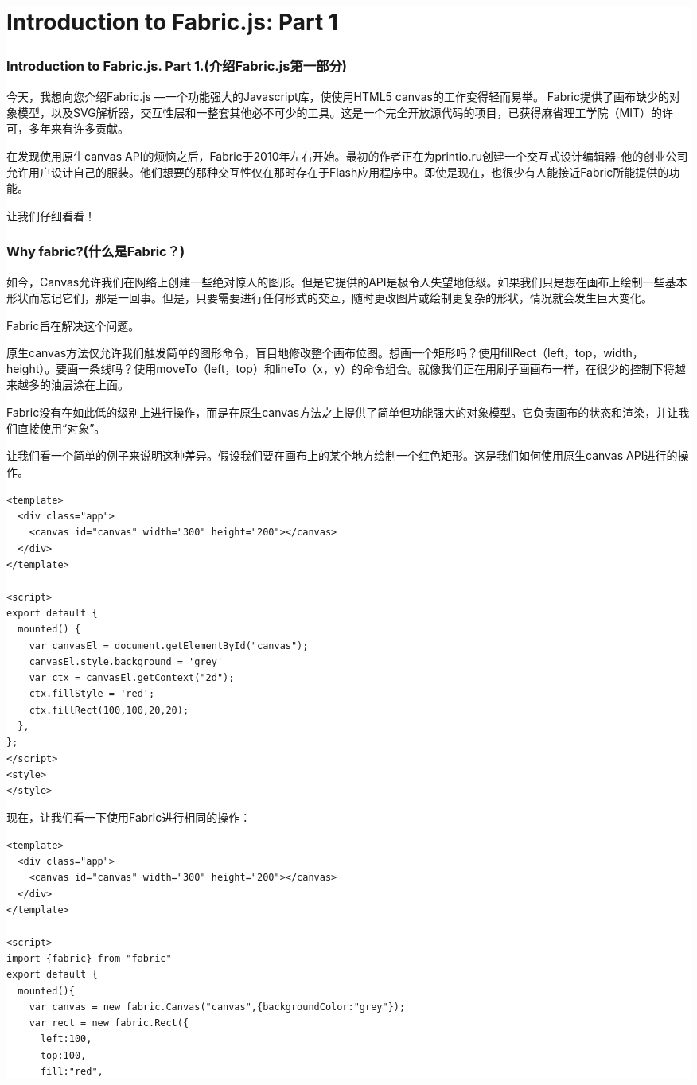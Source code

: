 # Introduction to Fabric.js: Part 1



### Introduction to Fabric.js. Part 1.(介绍Fabric.js第一部分)

今天，我想向您介绍Fabric.js —一个功能强大的Javascript库，使使用HTML5 canvas的工作变得轻而易举。 Fabric提供了画布缺少的对象模型，以及SVG解析器，交互性层和一整套其他必不可少的工具。这是一个完全开放源代码的项目，已获得麻省理工学院（MIT）的许可，多年来有许多贡献。

在发现使用原生canvas API的烦恼之后，Fabric于2010年左右开始。最初的作者正在为printio.ru创建一个交互式设计编辑器-他的创业公司允许用户设计自己的服装。他们想要的那种交互性仅在那时存在于Flash应用程序中。即使是现在，也很少有人能接近Fabric所能提供的功能。 

让我们仔细看看！

### Why fabric?(什么是Fabric？)

如今，Canvas允许我们在网络上创建一些绝对惊人的图形。但是它提供的API是极令人失望地低级。如果我们只是想在画布上绘制一些基本形状而忘记它们，那是一回事。但是，只要需要进行任何形式的交互，随时更改图片或绘制更复杂的形状，情况就会发生巨大变化。

Fabric旨在解决这个问题。 

原生canvas方法仅允许我们触发简单的图形命令，盲目地修改整个画布位图。想画一个矩形吗？使用fillRect（left，top，width，height）。要画一条线吗？使用moveTo（left，top）和lineTo（x，y）的命令组合。就像我们正在用刷子画画布一样，在很少的控制下将越来越多的油层涂在上面。 

Fabric没有在如此低的级别上进行操作，而是在原生canvas方法之上提供了简单但功能强大的对象模型。它负责画布的状态和渲染，并让我们直接使用“对象”。 

让我们看一个简单的例子来说明这种差异。假设我们要在画布上的某个地方绘制一个红色矩形。这是我们如何使用原生canvas API进行的操作。

```vue
<template>
  <div class="app">
    <canvas id="canvas" width="300" height="200"></canvas>
  </div>
</template>

<script>
export default {
  mounted() {
    var canvasEl = document.getElementById("canvas");
    canvasEl.style.background = 'grey'
    var ctx = canvasEl.getContext("2d");
    ctx.fillStyle = 'red';
    ctx.fillRect(100,100,20,20);
  },
};
</script>
<style>
</style>
```

现在，让我们看一下使用Fabric进行相同的操作：

```vue
<template>
  <div class="app">
    <canvas id="canvas" width="300" height="200"></canvas>
  </div>
</template>

<script>
import {fabric} from "fabric"
export default {
  mounted(){
    var canvas = new fabric.Canvas("canvas",{backgroundColor:"grey"});
    var rect = new fabric.Rect({
      left:100,
      top:100,
      fill:"red",
```